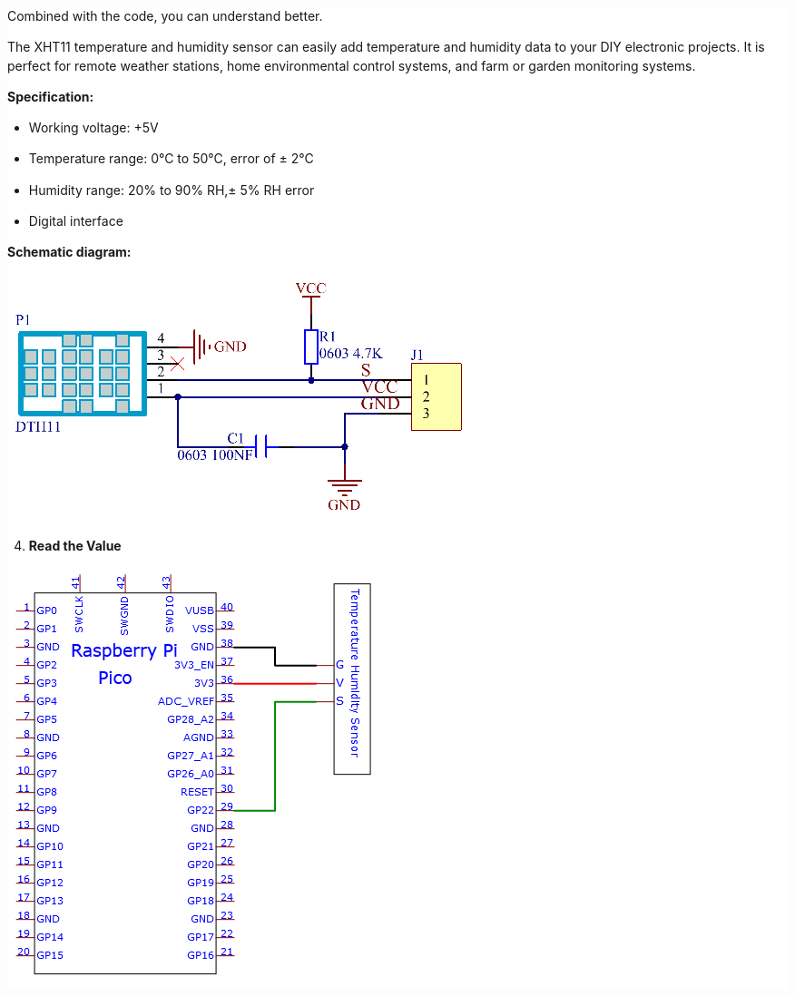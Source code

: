 Combined with the code, you can understand better.

The XHT11 temperature and humidity sensor can easily add temperature and humidity data to your DIY electronic projects. It is perfect for remote weather stations, home environmental control systems, and farm or garden monitoring systems.

**Specification:**

- Working voltage: +5V

- Temperature range: 0°C to 50°C, error of ± 2°C

- Humidity range: 20% to 90% RH,± 5% RH error

- Digital interface

**Schematic diagram:**

![Img](./media/img-20231025165613.png)


4.  **Read the Value**

![](../media/c3b585b4747d3ba04be7af544bbbe27c.png)
